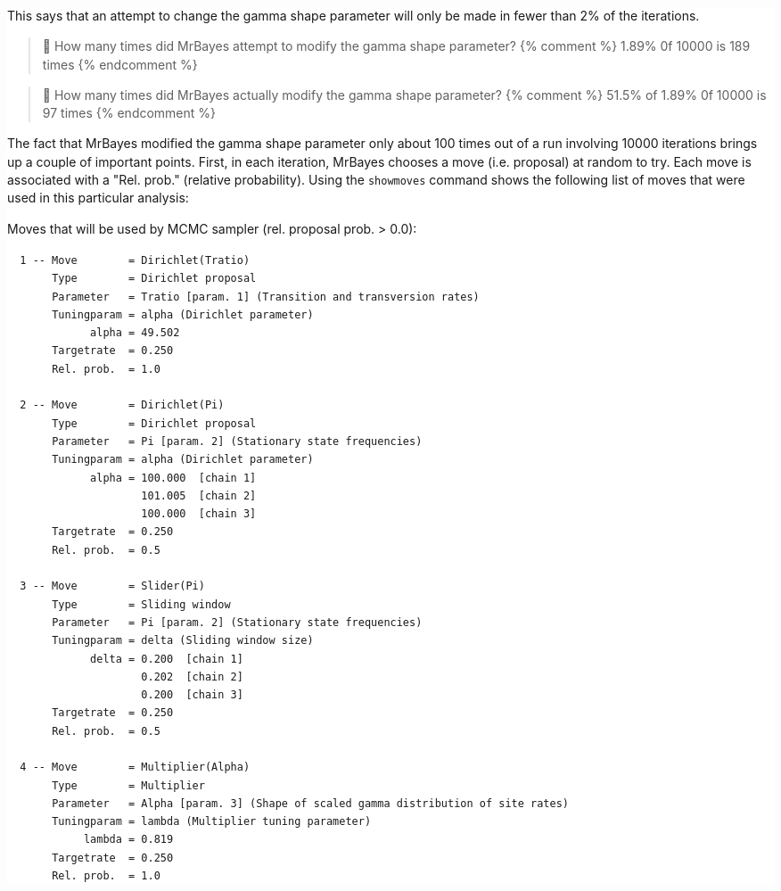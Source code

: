 This says that an attempt to change the gamma shape parameter will only be made in fewer than 2% of the iterations.

> :thinking: How many times did MrBayes attempt to modify the gamma shape parameter?
{% comment %}
1.89% 0f 10000 is 189 times
{% endcomment %}

> :thinking: How many times did MrBayes actually modify the gamma shape parameter?
{% comment %}
51.5% of 1.89% 0f 10000 is 97 times
{% endcomment %}

The fact that MrBayes modified the gamma shape parameter only about 100 times out of a run involving 10000 iterations brings up a couple of important points. First, in each iteration, MrBayes chooses a move (i.e. proposal) at random to try. Each move is associated with a "Rel. prob." (relative probability). Using the `showmoves` command shows the following list of moves that were used in this particular analysis:

   Moves that will be used by MCMC sampler (rel. proposal prob. > 0.0):

      1 -- Move        = Dirichlet(Tratio)
           Type        = Dirichlet proposal
           Parameter   = Tratio [param. 1] (Transition and transversion rates)
           Tuningparam = alpha (Dirichlet parameter)
                 alpha = 49.502
           Targetrate  = 0.250
           Rel. prob.  = 1.0

      2 -- Move        = Dirichlet(Pi)
           Type        = Dirichlet proposal
           Parameter   = Pi [param. 2] (Stationary state frequencies)
           Tuningparam = alpha (Dirichlet parameter)
                 alpha = 100.000  [chain 1]
                         101.005  [chain 2]
                         100.000  [chain 3]
           Targetrate  = 0.250
           Rel. prob.  = 0.5

      3 -- Move        = Slider(Pi)
           Type        = Sliding window
           Parameter   = Pi [param. 2] (Stationary state frequencies)
           Tuningparam = delta (Sliding window size)
                 delta = 0.200  [chain 1]
                         0.202  [chain 2]
                         0.200  [chain 3]
           Targetrate  = 0.250
           Rel. prob.  = 0.5

      4 -- Move        = Multiplier(Alpha)
           Type        = Multiplier
           Parameter   = Alpha [param. 3] (Shape of scaled gamma distribution of site rates)
           Tuningparam = lambda (Multiplier tuning parameter)
                lambda = 0.819
           Targetrate  = 0.250
           Rel. prob.  = 1.0
